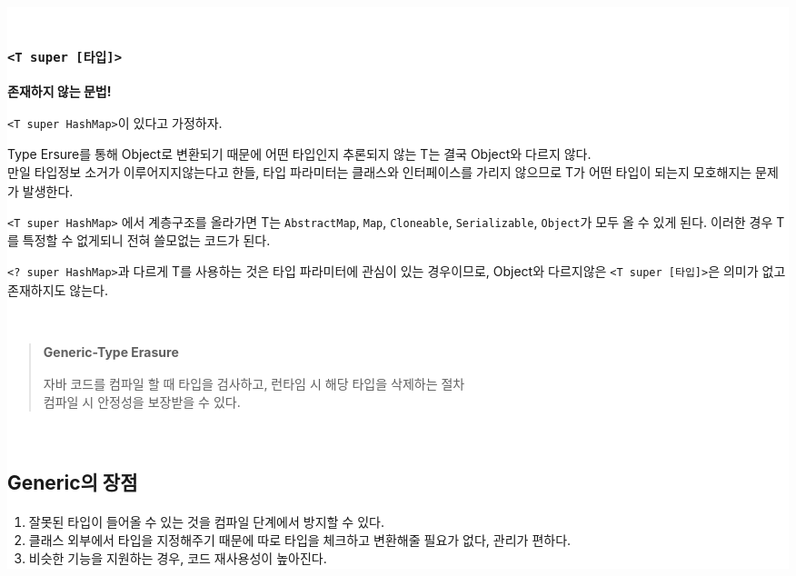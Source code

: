 <br>

### `<T super [타입]>`
**존재하지 않는 문법!**

`<T super HashMap>`이 있다고 가정하자.

Type Ersure를 통해 Object로 변환되기 때문에 어떤 타입인지 추론되지 않는 T는 결국 Object와 다르지 않다.
<br> 만일 타입정보 소거가 이루어지지않는다고 한들, 타입 파라미터는 클래스와 인터페이스를 가리지 않으므로 T가 어떤 타입이 되는지 모호해지는 문제가 발생한다.

`<T super HashMap>` 에서 계층구조를 올라가면 T는 `AbstractMap`, `Map`, `Cloneable`, `Serializable`, `Object`가 모두 올 수 있게 된다. 
이러한 경우 T를 특정할 수 없게되니 전혀 쓸모없는 코드가 된다.

`<? super HashMap>`과 다르게 T를 사용하는 것은 타입 파라미터에 관심이 있는 경우이므로, Object와 다르지않은 `<T super [타입]>`은 의미가 없고 존재하지도 않는다.

<br>

> **Generic-Type Erasure**
>
> 자바 코드를 컴파일 할 때 타입을 검사하고, 런타임 시 해당 타입을 삭제하는 절차
> <br> 컴파일 시 안정성을 보장받을 수 있다.

<br>

## Generic의 장점
1. 잘못된 타입이 들어올 수 있는 것을 컴파일 단계에서 방지할 수 있다.
2. 클래스 외부에서 타입을 지정해주기 때문에 따로 타입을 체크하고 변환해줄 필요가 없다, 관리가 편하다.
3. 비슷한 기능을 지원하는 경우, 코드 재사용성이 높아진다.
